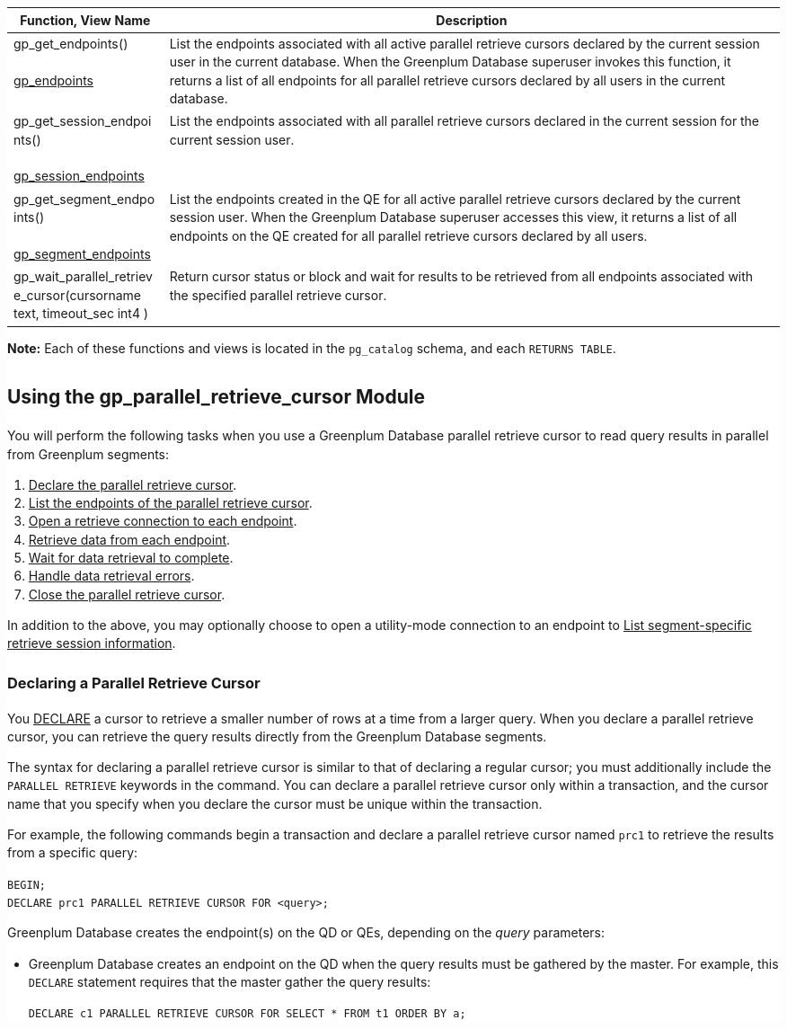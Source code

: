 |Function, View Name|Description|
|-------------------|-----------|
|gp\_get\_endpoints\(\)<br/><br/>[gp\_endpoints](../system_catalogs/gp_endpoints.html#topic1)|List the endpoints associated with all active parallel retrieve cursors declared by the current session user in the current database. When the Greenplum Database superuser invokes this function, it returns a list of all endpoints for all parallel retrieve cursors declared by all users in the current database.|
|gp\_get\_session\_endpoints\(\)<br/><br/>[gp\_session\_endpoints](../system_catalogs/gp_session_endpoints.html#topic1)|List the endpoints associated with all parallel retrieve cursors declared in the current session for the current session user.|
|gp\_get\_segment\_endpoints\(\)<br/><br/>[gp\_segment\_endpoints](../system_catalogs/gp_segment_endpoints.html#topic1)|List the endpoints created in the QE for all active parallel retrieve cursors declared by the current session user. When the Greenplum Database superuser accesses this view, it returns a list of all endpoints on the QE created for all parallel retrieve cursors declared by all users.|
|gp\_wait\_parallel\_retrieve\_cursor\(cursorname text, timeout\_sec int4 \)|Return cursor status or block and wait for results to be retrieved from all endpoints associated with the specified parallel retrieve cursor.|

**Note:** Each of these functions and views is located in the `pg_catalog` schema, and each `RETURNS TABLE`.

## <a id="topic_using"></a>Using the gp\_parallel\_retrieve\_cursor Module 

You will perform the following tasks when you use a Greenplum Database parallel retrieve cursor to read query results in parallel from Greenplum segments:

1.  [Declare the parallel retrieve cursor](#declare_cursor).
2.  [List the endpoints of the parallel retrieve cursor](#list_endpoints).
3.  [Open a retrieve connection to each endpoint](#open_retrieve_conn).
4.  [Retrieve data from each endpoint](#retrieve_data).
5.  [Wait for data retrieval to complete](#wait).
6.  [Handle data retrieval errors](#error_handling).
7.  [Close the parallel retrieve cursor](#close).

In addition to the above, you may optionally choose to open a utility-mode connection to an endpoint to [List segment-specific retrieve session information](#utility_endpoints).

### <a id="declare_cursor"></a>Declaring a Parallel Retrieve Cursor 

You [DECLARE](../sql_commands/DECLARE.html#topic1) a cursor to retrieve a smaller number of rows at a time from a larger query. When you declare a parallel retrieve cursor, you can retrieve the query results directly from the Greenplum Database segments.

The syntax for declaring a parallel retrieve cursor is similar to that of declaring a regular cursor; you must additionally include the `PARALLEL RETRIEVE` keywords in the command. You can declare a parallel retrieve cursor only within a transaction, and the cursor name that you specify when you declare the cursor must be unique within the transaction.

For example, the following commands begin a transaction and declare a parallel retrieve cursor named `prc1` to retrieve the results from a specific query:

```
BEGIN;
DECLARE prc1 PARALLEL RETRIEVE CURSOR FOR <query>;
```

Greenplum Database creates the endpoint\(s\) on the QD or QEs, depending on the *query* parameters:

-   Greenplum Database creates an endpoint on the QD when the query results must be gathered by the master. For example, this `DECLARE` statement requires that the master gather the query results:

    ```
    DECLARE c1 PARALLEL RETRIEVE CURSOR FOR SELECT * FROM t1 ORDER BY a;
    ```
